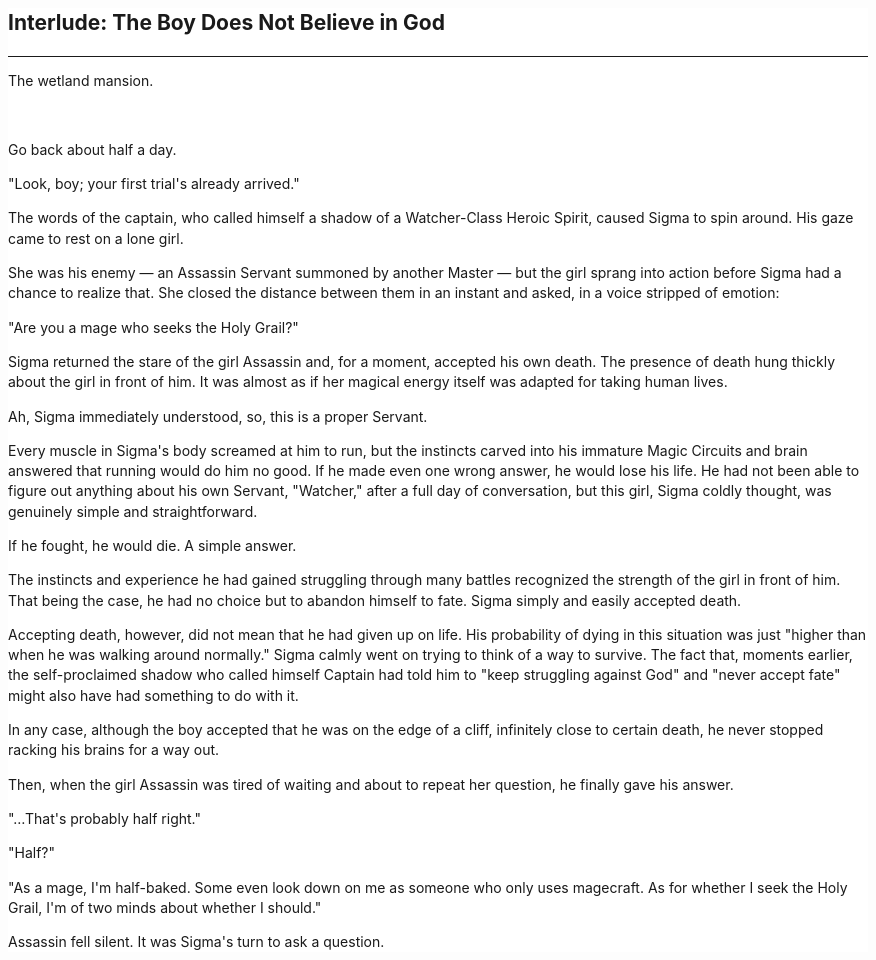 ## Interlude: The Boy Does Not Believe in God  
  
---  
  
The wetland mansion.  
  
   
  
Go back about half a day.  
  
"Look, boy; your first trial's already arrived."  
  
The words of the captain, who called himself a shadow of a Watcher-Class Heroic Spirit, caused Sigma to spin around. His gaze came to rest on a lone girl.  
  
She was his enemy — an Assassin Servant summoned by another Master — but the girl sprang into action before Sigma had a chance to realize that. She closed the distance between them in an instant and asked, in a voice stripped of emotion:  
  
"Are you a mage who seeks the Holy Grail?"  
  
Sigma returned the stare of the girl Assassin and, for a moment, accepted his own death. The presence of death hung thickly about the girl in front of him. It was almost as if her magical energy itself was adapted for taking human lives.  
  
Ah, Sigma immediately understood, so, this is a proper Servant.  
  
Every muscle in Sigma's body screamed at him to run, but the instincts carved into his immature Magic Circuits and brain answered that running would do him no good. If he made even one wrong answer, he would lose his life. He had not been able to figure out anything about his own Servant, "Watcher," after a full day of conversation, but this girl, Sigma coldly thought, was genuinely simple and straightforward.  
  
If he fought, he would die. A simple answer.  
  
The instincts and experience he had gained struggling through many battles recognized the strength of the girl in front of him. That being the case, he had no choice but to abandon himself to fate. Sigma simply and easily accepted death.  
  
Accepting death, however, did not mean that he had given up on life. His probability of dying in this situation was just "higher than when he was walking around normally." Sigma calmly went on trying to think of a way to survive. The fact that, moments earlier, the self-proclaimed shadow who called himself Captain had told him to "keep struggling against God" and "never accept fate" might also have had something to do with it.  
  
In any case, although the boy accepted that he was on the edge of a cliff, infinitely close to certain death, he never stopped racking his brains for a way out.  
  
Then, when the girl Assassin was tired of waiting and about to repeat her question, he finally gave his answer.  
  
"…That's probably half right."  
  
"Half?"  
  
"As a mage, I'm half-baked. Some even look down on me as someone who only uses magecraft. As for whether I seek the Holy Grail, I'm of two minds about whether I should."  
  
Assassin fell silent. It was Sigma's turn to ask a question.  
  